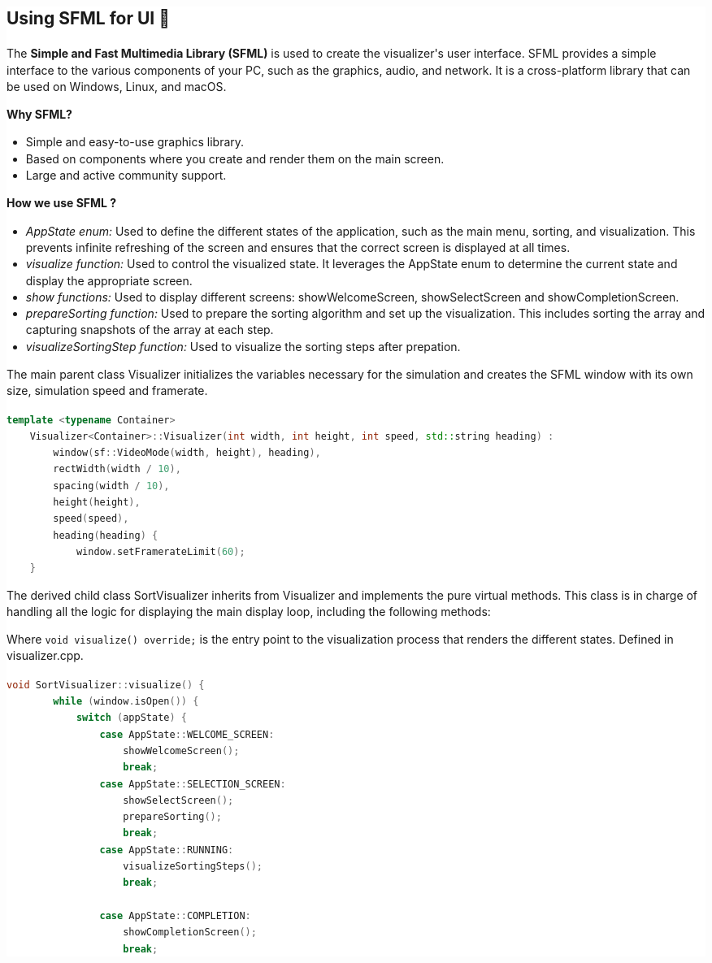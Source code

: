 ## Using SFML for UI 👀

The **Simple and Fast Multimedia Library (SFML)** is used to create the visualizer's user interface. SFML provides a simple interface to the various components of your PC, such as the graphics, audio, and network. It is a cross-platform library that can be used on Windows, Linux, and macOS.

**Why SFML?**

- Simple and easy-to-use graphics library.
- Based on components where you create and render them on the main screen.
- Large and active community support.

**How we use SFML ?**

- *AppState enum:* Used to define the different states of the application, such as the main menu, sorting, and visualization. This prevents infinite refreshing of the screen and ensures that the correct screen is displayed at all times.
- *visualize function:* Used to control the visualized state. It leverages the AppState enum to determine the current state and display the appropriate screen.
- *show functions:* Used to display different screens: showWelcomeScreen, showSelectScreen and showCompletionScreen.
- *prepareSorting function:* Used to prepare the sorting algorithm and set up the visualization. This includes sorting the array and capturing snapshots of the array at each step.
- *visualizeSortingStep function:* Used to visualize the sorting steps after prepation.


The main parent class Visualizer initializes the variables necessary for the simulation and creates the SFML window with its own size, simulation speed and framerate.

```C++
template <typename Container>
    Visualizer<Container>::Visualizer(int width, int height, int speed, std::string heading) :
        window(sf::VideoMode(width, height), heading),
        rectWidth(width / 10),
        spacing(width / 10),
        height(height),
        speed(speed),
        heading(heading) {
            window.setFramerateLimit(60);
    }
```

The derived child class SortVisualizer inherits from Visualizer and implements the pure virtual methods. This class is in charge of handling all the logic for displaying the main display loop, including the following methods:



Where `void visualize() override;` is the entry point to the visualization process that renders the different states. Defined in visualizer.cpp.

```C++
void SortVisualizer::visualize() {
        while (window.isOpen()) {
            switch (appState) {
                case AppState::WELCOME_SCREEN:
                    showWelcomeScreen();
                    break;
                case AppState::SELECTION_SCREEN:
                    showSelectScreen();
                    prepareSorting();
                    break;
                case AppState::RUNNING:
                    visualizeSortingSteps();
                    break;

                case AppState::COMPLETION:
                    showCompletionScreen();
                    break;
```